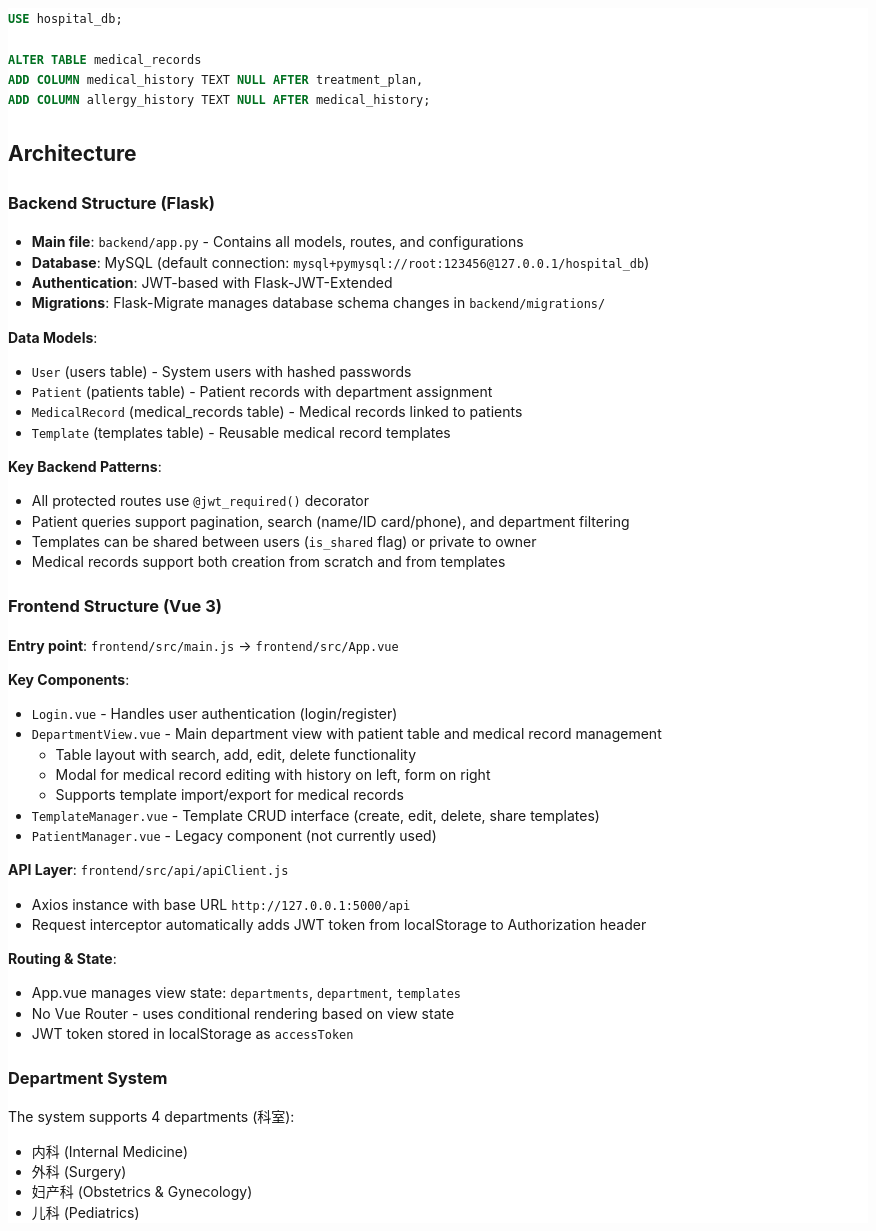 ```sql
USE hospital_db;

ALTER TABLE medical_records
ADD COLUMN medical_history TEXT NULL AFTER treatment_plan,
ADD COLUMN allergy_history TEXT NULL AFTER medical_history;
```

## Architecture

### Backend Structure (Flask)

- **Main file**: `backend/app.py` - Contains all models, routes, and configurations
- **Database**: MySQL (default connection: `mysql+pymysql://root:123456@127.0.0.1/hospital_db`)
- **Authentication**: JWT-based with Flask-JWT-Extended
- **Migrations**: Flask-Migrate manages database schema changes in `backend/migrations/`

**Data Models**:
- `User` (users table) - System users with hashed passwords
- `Patient` (patients table) - Patient records with department assignment
- `MedicalRecord` (medical_records table) - Medical records linked to patients
- `Template` (templates table) - Reusable medical record templates

**Key Backend Patterns**:
- All protected routes use `@jwt_required()` decorator
- Patient queries support pagination, search (name/ID card/phone), and department filtering
- Templates can be shared between users (`is_shared` flag) or private to owner
- Medical records support both creation from scratch and from templates

### Frontend Structure (Vue 3)

**Entry point**: `frontend/src/main.js` → `frontend/src/App.vue`

**Key Components**:
- `Login.vue` - Handles user authentication (login/register)
- `DepartmentView.vue` - Main department view with patient table and medical record management
  - Table layout with search, add, edit, delete functionality
  - Modal for medical record editing with history on left, form on right
  - Supports template import/export for medical records
- `TemplateManager.vue` - Template CRUD interface (create, edit, delete, share templates)
- `PatientManager.vue` - Legacy component (not currently used)

**API Layer**: `frontend/src/api/apiClient.js`
- Axios instance with base URL `http://127.0.0.1:5000/api`
- Request interceptor automatically adds JWT token from localStorage to Authorization header

**Routing & State**:
- App.vue manages view state: `departments`, `department`, `templates`
- No Vue Router - uses conditional rendering based on view state
- JWT token stored in localStorage as `accessToken`

### Department System

The system supports 4 departments (科室):
- 内科 (Internal Medicine)
- 外科 (Surgery)
- 妇产科 (Obstetrics & Gynecology)
- 儿科 (Pediatrics)
